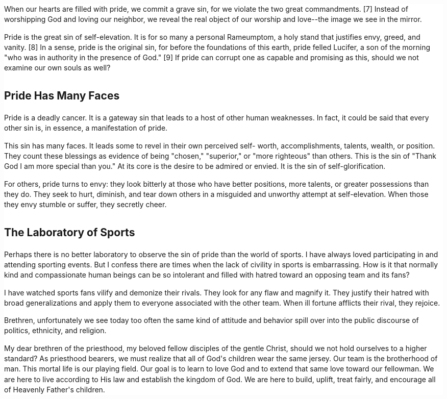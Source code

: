 When our hearts are filled with pride, we commit a grave sin, for we violate
the two great commandments. [7]  Instead of worshipping God and loving our
neighbor, we reveal the real object of our worship and love--the image we see
in the mirror.

Pride is the great sin of self-elevation. It is for so many a personal
Rameumptom, a holy stand that justifies envy, greed, and vanity. [8]  In a
sense, pride is the original sin, for before the foundations of this earth,
pride felled Lucifer, a son of the morning "who was in authority in the
presence of God." [9]  If pride can corrupt one as capable and promising as
this, should we not examine our own souls as well?

## Pride Has Many Faces

Pride is a deadly cancer. It is a gateway sin that leads to a host of other
human weaknesses. In fact, it could be said that every other sin is, in
essence, a manifestation of pride.

This sin has many faces. It leads some to revel in their own perceived self-
worth, accomplishments, talents, wealth, or position. They count these
blessings as evidence of being "chosen," "superior," or "more righteous" than
others. This is the sin of "Thank God I am more special than you." At its core
is the desire to be admired or envied. It is the sin of self-glorification.

For others, pride turns to envy: they look bitterly at those who have better
positions, more talents, or greater possessions than they do. They seek to
hurt, diminish, and tear down others in a misguided and unworthy attempt at
self-elevation. When those they envy stumble or suffer, they secretly cheer.

## The Laboratory of Sports

Perhaps there is no better laboratory to observe the sin of pride than the
world of sports. I have always loved participating in and attending sporting
events. But I confess there are times when the lack of civility in sports is
embarrassing. How is it that normally kind and compassionate human beings can
be so intolerant and filled with hatred toward an opposing team and its fans?

I have watched sports fans vilify and demonize their rivals. They look for any
flaw and magnify it. They justify their hatred with broad generalizations and
apply them to everyone associated with the other team. When ill fortune
afflicts their rival, they rejoice.

Brethren, unfortunately we see today too often the same kind of attitude and
behavior spill over into the public discourse of politics, ethnicity, and
religion.

My dear brethren of the priesthood, my beloved fellow disciples of the gentle
Christ, should we not hold ourselves to a higher standard? As priesthood
bearers, we must realize that all of God's children wear the same jersey. Our
team is the brotherhood of man. This mortal life is our playing field. Our
goal is to learn to love God and to extend that same love toward our
fellowman. We are here to live according to His law and establish the kingdom
of God. We are here to build, uplift, treat fairly, and encourage all of
Heavenly Father's children.
